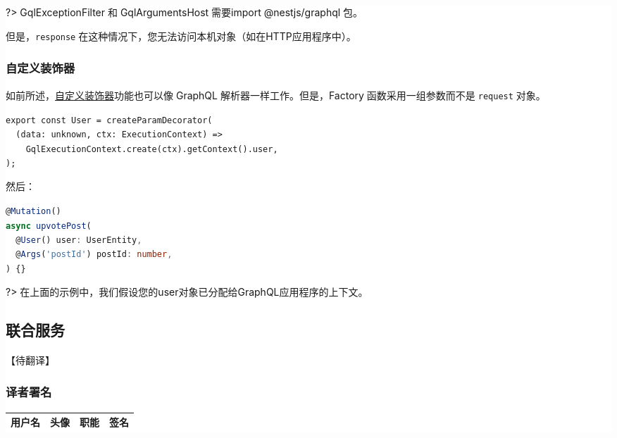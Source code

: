 ?> GqlExceptionFilter 和 GqlArgumentsHost 需要import @nestjs/graphql 包。

但是，`response` 在这种情况下，您无法访问本机对象（如在HTTP应用程序中）。


### 自定义装饰器

如前所述，[自定义装饰器](/8/customdecorators)功能也可以像 GraphQL 解析器一样工作。但是，Factory 函数采用一组参数而不是 `request` 对象。

```
export const User = createParamDecorator(
  (data: unknown, ctx: ExecutionContext) =>
    GqlExecutionContext.create(ctx).getContext().user,
);
```

然后：

```typescript
@Mutation()
async upvotePost(
  @User() user: UserEntity,
  @Args('postId') postId: number,
) {}
```

?> 在上面的示例中，我们假设您的user对象已分配给GraphQL应用程序的上下文。

## 联合服务

【待翻译】

 ### 译者署名
 
| 用户名 | 头像 | 职能 | 签名 |
|---|---|---|---|
